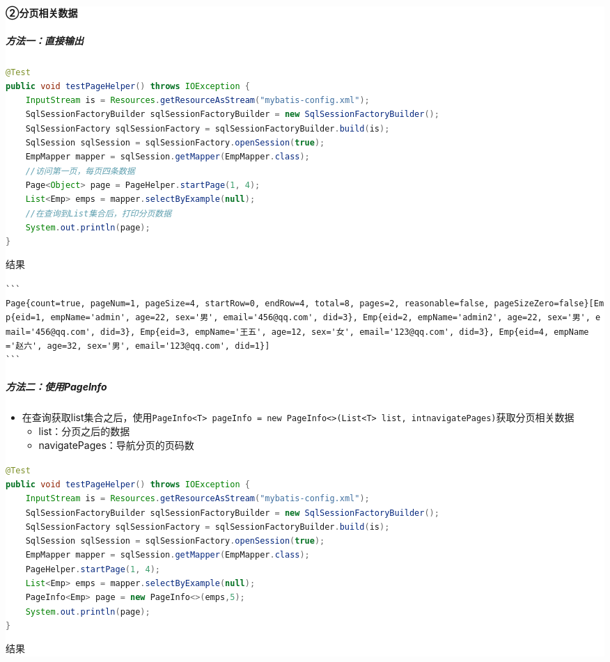 #### ②分页相关数据

##### 方法一：直接输出

```java
@Test
public void testPageHelper() throws IOException {
	InputStream is = Resources.getResourceAsStream("mybatis-config.xml");
	SqlSessionFactoryBuilder sqlSessionFactoryBuilder = new SqlSessionFactoryBuilder();
	SqlSessionFactory sqlSessionFactory = sqlSessionFactoryBuilder.build(is);
	SqlSession sqlSession = sqlSessionFactory.openSession(true);
	EmpMapper mapper = sqlSession.getMapper(EmpMapper.class);
	//访问第一页，每页四条数据
	Page<Object> page = PageHelper.startPage(1, 4);
	List<Emp> emps = mapper.selectByExample(null);
	//在查询到List集合后，打印分页数据
	System.out.println(page);
}
```

结果

````
```
Page{count=true, pageNum=1, pageSize=4, startRow=0, endRow=4, total=8, pages=2, reasonable=false, pageSizeZero=false}[Emp{eid=1, empName='admin', age=22, sex='男', email='456@qq.com', did=3}, Emp{eid=2, empName='admin2', age=22, sex='男', email='456@qq.com', did=3}, Emp{eid=3, empName='王五', age=12, sex='女', email='123@qq.com', did=3}, Emp{eid=4, empName='赵六', age=32, sex='男', email='123@qq.com', did=1}]
```
````



##### 方法二：使用PageInfo

- 在查询获取list集合之后，使用`PageInfo<T> pageInfo = new PageInfo<>(List<T> list, intnavigatePages)`获取分页相关数据
  - list：分页之后的数据  
  - navigatePages：导航分页的页码数

```java 
@Test
public void testPageHelper() throws IOException {
	InputStream is = Resources.getResourceAsStream("mybatis-config.xml");
	SqlSessionFactoryBuilder sqlSessionFactoryBuilder = new SqlSessionFactoryBuilder();
	SqlSessionFactory sqlSessionFactory = sqlSessionFactoryBuilder.build(is);
	SqlSession sqlSession = sqlSessionFactory.openSession(true);
	EmpMapper mapper = sqlSession.getMapper(EmpMapper.class);
	PageHelper.startPage(1, 4);
	List<Emp> emps = mapper.selectByExample(null);
	PageInfo<Emp> page = new PageInfo<>(emps,5);
	System.out.println(page);
}
```

结果
